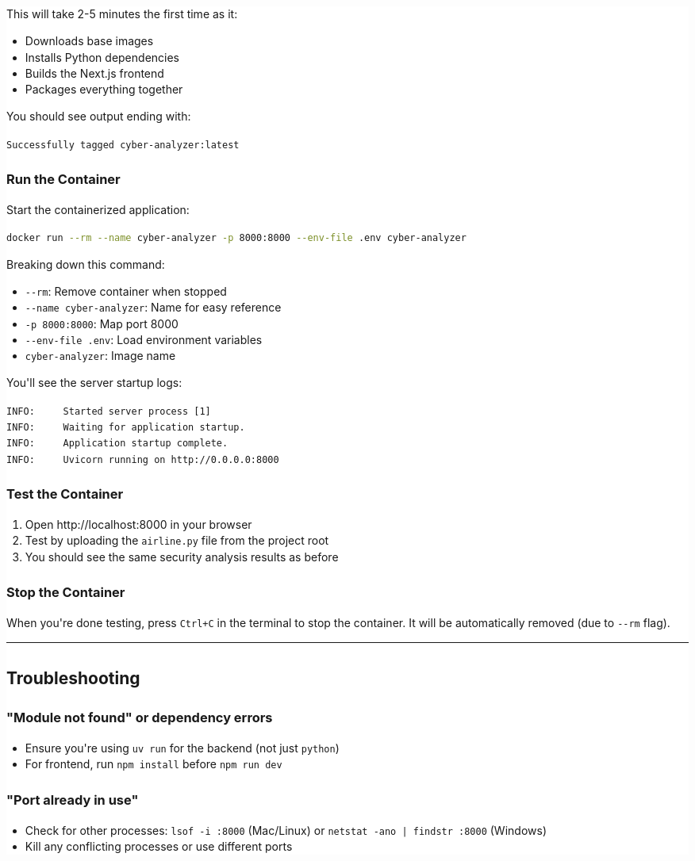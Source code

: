 This will take 2-5 minutes the first time as it:
- Downloads base images
- Installs Python dependencies
- Builds the Next.js frontend
- Packages everything together

You should see output ending with:
```
Successfully tagged cyber-analyzer:latest
```

### Run the Container

Start the containerized application:

```bash
docker run --rm --name cyber-analyzer -p 8000:8000 --env-file .env cyber-analyzer
```

Breaking down this command:
- `--rm`: Remove container when stopped
- `--name cyber-analyzer`: Name for easy reference
- `-p 8000:8000`: Map port 8000
- `--env-file .env`: Load environment variables
- `cyber-analyzer`: Image name

You'll see the server startup logs:
```
INFO:     Started server process [1]
INFO:     Waiting for application startup.
INFO:     Application startup complete.
INFO:     Uvicorn running on http://0.0.0.0:8000
```

### Test the Container

1. Open http://localhost:8000 in your browser
2. Test by uploading the `airline.py` file from the project root
3. You should see the same security analysis results as before

### Stop the Container

When you're done testing, press `Ctrl+C` in the terminal to stop the container. It will be automatically removed (due to `--rm` flag).

---

## Troubleshooting

### "Module not found" or dependency errors
- Ensure you're using `uv run` for the backend (not just `python`)
- For frontend, run `npm install` before `npm run dev`

### "Port already in use"
- Check for other processes: `lsof -i :8000` (Mac/Linux) or `netstat -ano | findstr :8000` (Windows)
- Kill any conflicting processes or use different ports
